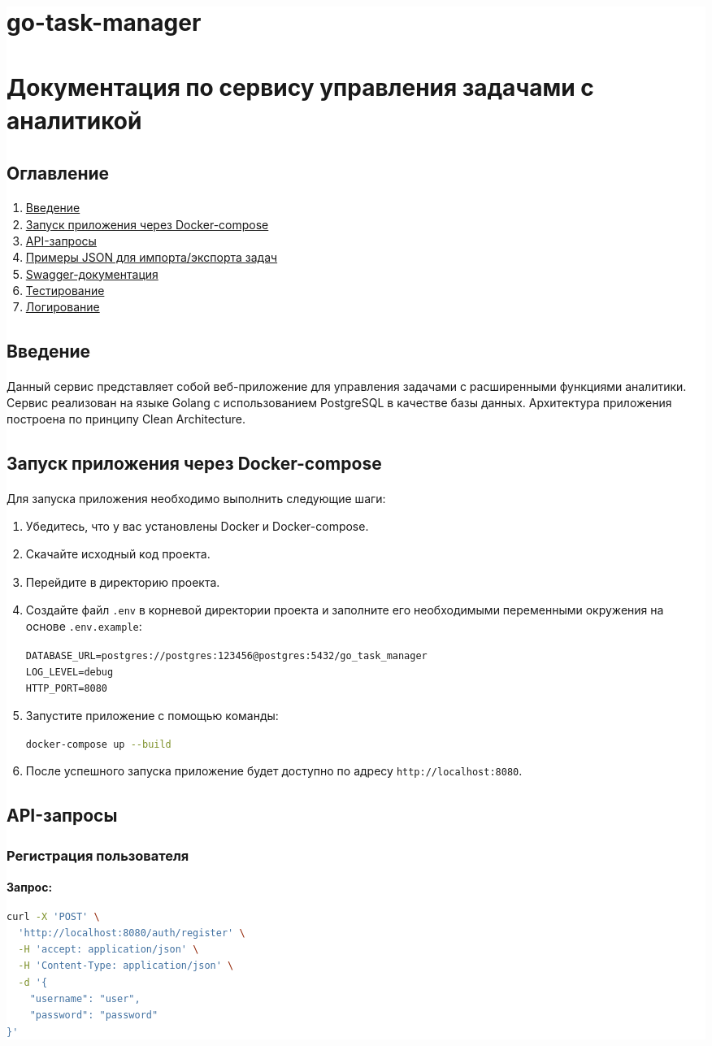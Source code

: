 # go-task-manager

# Документация по сервису управления задачами с аналитикой

## Оглавление
1. [Введение](#введение)
2. [Запуск приложения через Docker-compose](#запуск-приложения-через-docker-compose)
3. [API-запросы](#api-запросы)
4. [Примеры JSON для импорта/экспорта задач](#примеры-json-для-импортаэкспорта-задач)
5. [Swagger-документация](#swagger-документация)
6. [Тестирование](#тестирование)
7. [Логирование](#логирование)

## Введение

Данный сервис представляет собой веб-приложение для управления задачами с расширенными функциями аналитики. Сервис реализован на языке Golang с использованием PostgreSQL в качестве базы данных. Архитектура приложения построена по принципу Clean Architecture.

## Запуск приложения через Docker-compose

Для запуска приложения необходимо выполнить следующие шаги:

1. Убедитесь, что у вас установлены Docker и Docker-compose.
2. Скачайте исходный код проекта.
3. Перейдите в директорию проекта.
4. Создайте файл `.env` в корневой директории проекта и заполните его необходимыми переменными окружения на основе `.env.example`:

    ```env
    DATABASE_URL=postgres://postgres:123456@postgres:5432/go_task_manager
    LOG_LEVEL=debug
    HTTP_PORT=8080
    ```

5. Запустите приложение с помощью команды:

    ```bash
    docker-compose up --build
    ```

6. После успешного запуска приложение будет доступно по адресу `http://localhost:8080`.

## API-запросы

### Регистрация пользователя

**Запрос:**

```bash
curl -X 'POST' \
  'http://localhost:8080/auth/register' \
  -H 'accept: application/json' \
  -H 'Content-Type: application/json' \
  -d '{
    "username": "user",
    "password": "password"
}'
```
